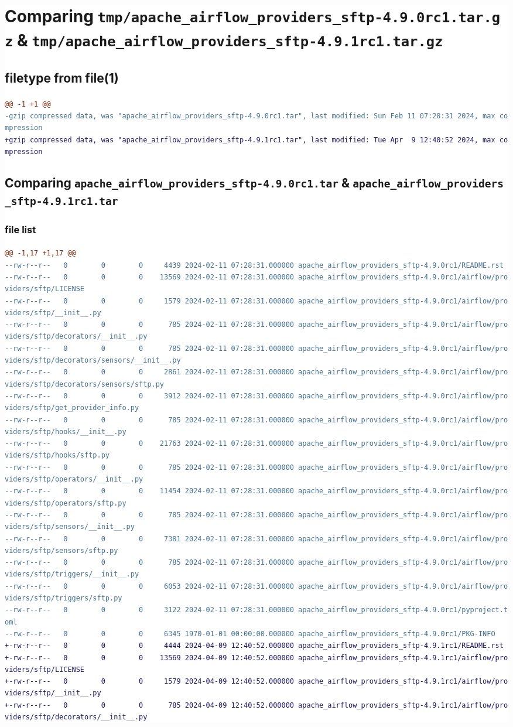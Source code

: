 # Comparing `tmp/apache_airflow_providers_sftp-4.9.0rc1.tar.gz` & `tmp/apache_airflow_providers_sftp-4.9.1rc1.tar.gz`

## filetype from file(1)

```diff
@@ -1 +1 @@
-gzip compressed data, was "apache_airflow_providers_sftp-4.9.0rc1.tar", last modified: Sun Feb 11 07:28:31 2024, max compression
+gzip compressed data, was "apache_airflow_providers_sftp-4.9.1rc1.tar", last modified: Tue Apr  9 12:40:52 2024, max compression
```

## Comparing `apache_airflow_providers_sftp-4.9.0rc1.tar` & `apache_airflow_providers_sftp-4.9.1rc1.tar`

### file list

```diff
@@ -1,17 +1,17 @@
--rw-r--r--   0        0        0     4439 2024-02-11 07:28:31.000000 apache_airflow_providers_sftp-4.9.0rc1/README.rst
--rw-r--r--   0        0        0    13569 2024-02-11 07:28:31.000000 apache_airflow_providers_sftp-4.9.0rc1/airflow/providers/sftp/LICENSE
--rw-r--r--   0        0        0     1579 2024-02-11 07:28:31.000000 apache_airflow_providers_sftp-4.9.0rc1/airflow/providers/sftp/__init__.py
--rw-r--r--   0        0        0      785 2024-02-11 07:28:31.000000 apache_airflow_providers_sftp-4.9.0rc1/airflow/providers/sftp/decorators/__init__.py
--rw-r--r--   0        0        0      785 2024-02-11 07:28:31.000000 apache_airflow_providers_sftp-4.9.0rc1/airflow/providers/sftp/decorators/sensors/__init__.py
--rw-r--r--   0        0        0     2861 2024-02-11 07:28:31.000000 apache_airflow_providers_sftp-4.9.0rc1/airflow/providers/sftp/decorators/sensors/sftp.py
--rw-r--r--   0        0        0     3912 2024-02-11 07:28:31.000000 apache_airflow_providers_sftp-4.9.0rc1/airflow/providers/sftp/get_provider_info.py
--rw-r--r--   0        0        0      785 2024-02-11 07:28:31.000000 apache_airflow_providers_sftp-4.9.0rc1/airflow/providers/sftp/hooks/__init__.py
--rw-r--r--   0        0        0    21763 2024-02-11 07:28:31.000000 apache_airflow_providers_sftp-4.9.0rc1/airflow/providers/sftp/hooks/sftp.py
--rw-r--r--   0        0        0      785 2024-02-11 07:28:31.000000 apache_airflow_providers_sftp-4.9.0rc1/airflow/providers/sftp/operators/__init__.py
--rw-r--r--   0        0        0    11454 2024-02-11 07:28:31.000000 apache_airflow_providers_sftp-4.9.0rc1/airflow/providers/sftp/operators/sftp.py
--rw-r--r--   0        0        0      785 2024-02-11 07:28:31.000000 apache_airflow_providers_sftp-4.9.0rc1/airflow/providers/sftp/sensors/__init__.py
--rw-r--r--   0        0        0     7381 2024-02-11 07:28:31.000000 apache_airflow_providers_sftp-4.9.0rc1/airflow/providers/sftp/sensors/sftp.py
--rw-r--r--   0        0        0      785 2024-02-11 07:28:31.000000 apache_airflow_providers_sftp-4.9.0rc1/airflow/providers/sftp/triggers/__init__.py
--rw-r--r--   0        0        0     6053 2024-02-11 07:28:31.000000 apache_airflow_providers_sftp-4.9.0rc1/airflow/providers/sftp/triggers/sftp.py
--rw-r--r--   0        0        0     3122 2024-02-11 07:28:31.000000 apache_airflow_providers_sftp-4.9.0rc1/pyproject.toml
--rw-r--r--   0        0        0     6345 1970-01-01 00:00:00.000000 apache_airflow_providers_sftp-4.9.0rc1/PKG-INFO
+-rw-r--r--   0        0        0     4444 2024-04-09 12:40:52.000000 apache_airflow_providers_sftp-4.9.1rc1/README.rst
+-rw-r--r--   0        0        0    13569 2024-04-09 12:40:52.000000 apache_airflow_providers_sftp-4.9.1rc1/airflow/providers/sftp/LICENSE
+-rw-r--r--   0        0        0     1579 2024-04-09 12:40:52.000000 apache_airflow_providers_sftp-4.9.1rc1/airflow/providers/sftp/__init__.py
+-rw-r--r--   0        0        0      785 2024-04-09 12:40:52.000000 apache_airflow_providers_sftp-4.9.1rc1/airflow/providers/sftp/decorators/__init__.py
```